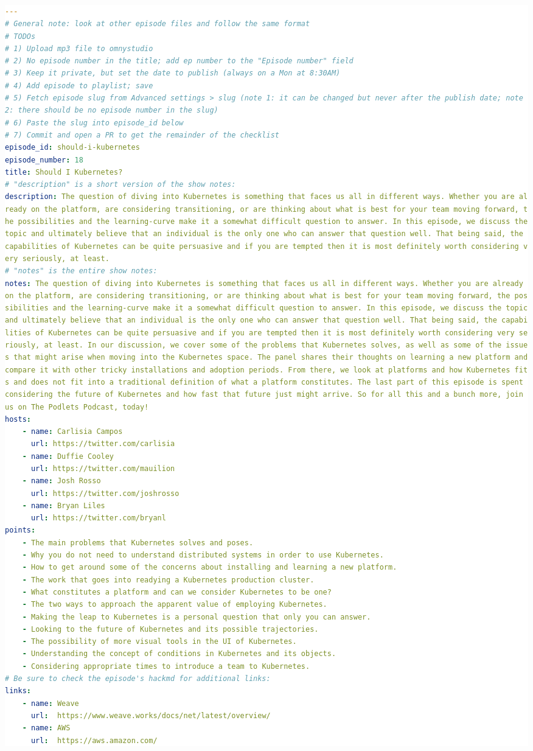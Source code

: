 ```yaml
---
# General note: look at other episode files and follow the same format
# TODOs
# 1) Upload mp3 file to omnystudio
# 2) No episode number in the title; add ep number to the "Episode number" field
# 3) Keep it private, but set the date to publish (always on a Mon at 8:30AM)
# 4) Add episode to playlist; save
# 5) Fetch episode slug from Advanced settings > slug (note 1: it can be changed but never after the publish date; note 2: there should be no episode number in the slug)
# 6) Paste the slug into episode_id below
# 7) Commit and open a PR to get the remainder of the checklist 
episode_id: should-i-kubernetes 
episode_number: 18 
title: Should I Kubernetes?
# "description" is a short version of the show notes:
description: The question of diving into Kubernetes is something that faces us all in different ways. Whether you are already on the platform, are considering transitioning, or are thinking about what is best for your team moving forward, the possibilities and the learning-curve make it a somewhat difficult question to answer. In this episode, we discuss the topic and ultimately believe that an individual is the only one who can answer that question well. That being said, the capabilities of Kubernetes can be quite persuasive and if you are tempted then it is most definitely worth considering very seriously, at least.
# "notes" is the entire show notes:
notes: The question of diving into Kubernetes is something that faces us all in different ways. Whether you are already on the platform, are considering transitioning, or are thinking about what is best for your team moving forward, the possibilities and the learning-curve make it a somewhat difficult question to answer. In this episode, we discuss the topic and ultimately believe that an individual is the only one who can answer that question well. That being said, the capabilities of Kubernetes can be quite persuasive and if you are tempted then it is most definitely worth considering very seriously, at least. In our discussion, we cover some of the problems that Kubernetes solves, as well as some of the issues that might arise when moving into the Kubernetes space. The panel shares their thoughts on learning a new platform and compare it with other tricky installations and adoption periods. From there, we look at platforms and how Kubernetes fits and does not fit into a traditional definition of what a platform constitutes. The last part of this episode is spent considering the future of Kubernetes and how fast that future just might arrive. So for all this and a bunch more, join us on The Podlets Podcast, today!
hosts: 
    - name: Carlisia Campos
      url: https://twitter.com/carlisia
    - name: Duffie Cooley
      url: https://twitter.com/mauilion
    - name: Josh Rosso
      url: https://twitter.com/joshrosso
    - name: Bryan Liles
      url: https://twitter.com/bryanl
points:
    - The main problems that Kubernetes solves and poses.
    - Why you do not need to understand distributed systems in order to use Kubernetes. 
    - How to get around some of the concerns about installing and learning a new platform. 
    - The work that goes into readying a Kubernetes production cluster. 
    - What constitutes a platform and can we consider Kubernetes to be one? 
    - The two ways to approach the apparent value of employing Kubernetes. 
    - Making the leap to Kubernetes is a personal question that only you can answer. 
    - Looking to the future of Kubernetes and its possible trajectories.
    - The possibility of more visual tools in the UI of Kubernetes. 
    - Understanding the concept of conditions in Kubernetes and its objects.
    - Considering appropriate times to introduce a team to Kubernetes. 
# Be sure to check the episode's hackmd for additional links:
links:
    - name: Weave
      url:  https://www.weave.works/docs/net/latest/overview/
    - name: AWS 
      url:  https://aws.amazon.com/
```